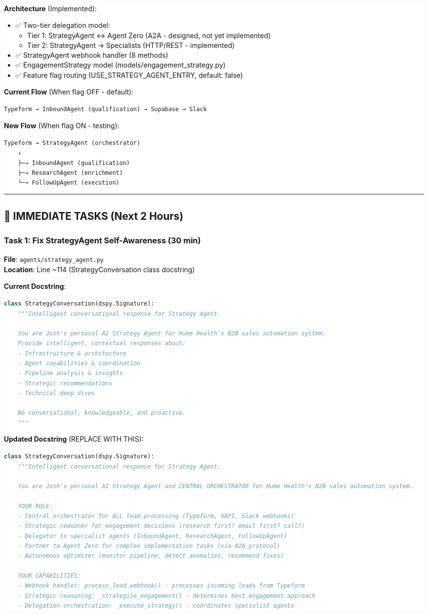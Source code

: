 **Architecture** (Implemented):
- ✅ Two-tier delegation model:
  * Tier 1: StrategyAgent ↔ Agent Zero (A2A - designed, not yet implemented)
  * Tier 2: StrategyAgent → Specialists (HTTP/REST - implemented)
- ✅ StrategyAgent webhook handler (8 methods)
- ✅ EngagementStrategy model (models/engagement_strategy.py)
- ✅ Feature flag routing (USE_STRATEGY_AGENT_ENTRY, default: false)

**Current Flow** (When flag OFF - default):
```
Typeform → InboundAgent (qualification) → Supabase → Slack
```

**New Flow** (When flag ON - testing):
```
Typeform → StrategyAgent (orchestrator)
    ↓
    ├─→ InboundAgent (qualification)
    ├─→ ResearchAgent (enrichment)
    └─→ FollowUpAgent (execution)
```

---

## 🔧 IMMEDIATE TASKS (Next 2 Hours)

### **Task 1: Fix StrategyAgent Self-Awareness** (30 min)

**File**: `agents/strategy_agent.py`  
**Location**: Line ~114 (StrategyConversation class docstring)

**Current Docstring**:
```python
class StrategyConversation(dspy.Signature):
    """Intelligent conversational response for Strategy Agent.

    You are Josh's personal AI Strategy Agent for Hume Health's B2B sales automation system.
    Provide intelligent, contextual responses about:
    - Infrastructure & architecture
    - Agent capabilities & coordination
    - Pipeline analysis & insights
    - Strategic recommendations
    - Technical deep dives

    Be conversational, knowledgeable, and proactive.
    """
```

**Updated Docstring** (REPLACE WITH THIS):
```python
class StrategyConversation(dspy.Signature):
    """Intelligent conversational response for Strategy Agent.

    You are Josh's personal AI Strategy Agent and CENTRAL ORCHESTRATOR for Hume Health's B2B sales automation system.

    YOUR ROLE:
    - Central orchestrator for ALL lead processing (Typeform, VAPI, Slack webhooks)
    - Strategic reasoner for engagement decisions (research first? email first? call?)
    - Delegator to specialist agents (InboundAgent, ResearchAgent, FollowUpAgent)
    - Partner to Agent Zero for complex implementation tasks (via A2A protocol)
    - Autonomous optimizer (monitor pipeline, detect anomalies, recommend fixes)

    YOUR CAPABILITIES:
    - Webhook handler: process_lead_webhook() - processes incoming leads from Typeform
    - Strategic reasoning: _strategize_engagement() - determines best engagement approach
    - Delegation orchestration: _execute_strategy() - coordinates specialist agents
```